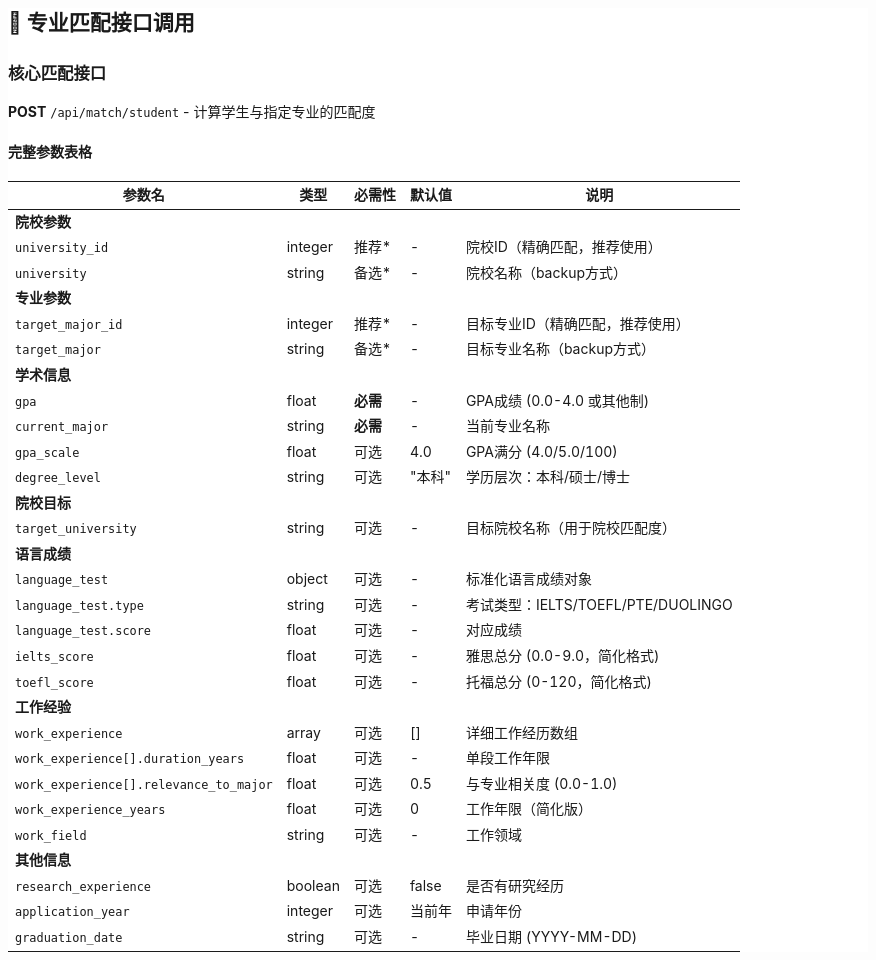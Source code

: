 
## 📡 专业匹配接口调用

### 核心匹配接口

**POST** `/api/match/student` - 计算学生与指定专业的匹配度

#### 完整参数表格

| 参数名 | 类型 | 必需性 | 默认值 | 说明 |
|--------|------|---------|---------|------|
| **院校参数** | | | | |
| `university_id` | integer | 推荐* | - | 院校ID（精确匹配，推荐使用） |
| `university` | string | 备选* | - | 院校名称（backup方式） |
| **专业参数** | | | | |
| `target_major_id` | integer | 推荐* | - | 目标专业ID（精确匹配，推荐使用） |
| `target_major` | string | 备选* | - | 目标专业名称（backup方式） |
| **学术信息** | | | | |
| `gpa` | float | **必需** | - | GPA成绩 (0.0-4.0 或其他制) |
| `current_major` | string | **必需** | - | 当前专业名称 |
| `gpa_scale` | float | 可选 | 4.0 | GPA满分 (4.0/5.0/100) |
| `degree_level` | string | 可选 | "本科" | 学历层次：本科/硕士/博士 |
| **院校目标** | | | | |
| `target_university` | string | 可选 | - | 目标院校名称（用于院校匹配度） |
| **语言成绩** | | | | |
| `language_test` | object | 可选 | - | 标准化语言成绩对象 |
| `language_test.type` | string | 可选 | - | 考试类型：IELTS/TOEFL/PTE/DUOLINGO |
| `language_test.score` | float | 可选 | - | 对应成绩 |
| `ielts_score` | float | 可选 | - | 雅思总分 (0.0-9.0，简化格式) |
| `toefl_score` | float | 可选 | - | 托福总分 (0-120，简化格式) |
| **工作经验** | | | | |
| `work_experience` | array | 可选 | [] | 详细工作经历数组 |
| `work_experience[].duration_years` | float | 可选 | - | 单段工作年限 |
| `work_experience[].relevance_to_major` | float | 可选 | 0.5 | 与专业相关度 (0.0-1.0) |
| `work_experience_years` | float | 可选 | 0 | 工作年限（简化版） |
| `work_field` | string | 可选 | - | 工作领域 |
| **其他信息** | | | | |
| `research_experience` | boolean | 可选 | false | 是否有研究经历 |
| `application_year` | integer | 可选 | 当前年 | 申请年份 |
| `graduation_date` | string | 可选 | - | 毕业日期 (YYYY-MM-DD) |
